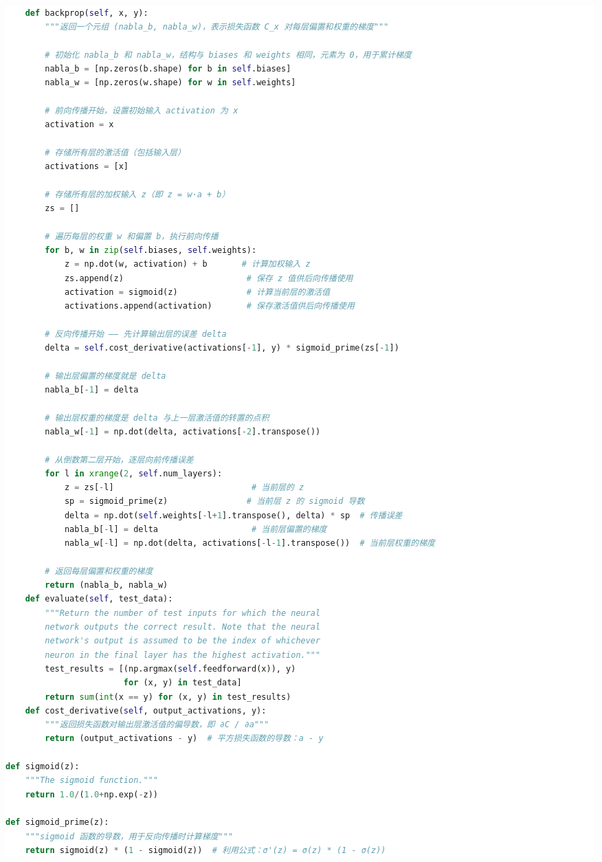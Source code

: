 ```python
    def backprop(self, x, y):
        """返回一个元组 (nabla_b, nabla_w)，表示损失函数 C_x 对每层偏置和权重的梯度"""
    
        # 初始化 nabla_b 和 nabla_w，结构与 biases 和 weights 相同，元素为 0，用于累计梯度
        nabla_b = [np.zeros(b.shape) for b in self.biases]
        nabla_w = [np.zeros(w.shape) for w in self.weights]
    
        # 前向传播开始，设置初始输入 activation 为 x
        activation = x
    
        # 存储所有层的激活值（包括输入层）
        activations = [x]
    
        # 存储所有层的加权输入 z（即 z = w·a + b）
        zs = []
    
        # 遍历每层的权重 w 和偏置 b，执行前向传播
        for b, w in zip(self.biases, self.weights):
            z = np.dot(w, activation) + b       # 计算加权输入 z
            zs.append(z)                         # 保存 z 值供后向传播使用
            activation = sigmoid(z)              # 计算当前层的激活值
            activations.append(activation)       # 保存激活值供后向传播使用
    
        # 反向传播开始 —— 先计算输出层的误差 delta
        delta = self.cost_derivative(activations[-1], y) * sigmoid_prime(zs[-1])
        
        # 输出层偏置的梯度就是 delta
        nabla_b[-1] = delta
    
        # 输出层权重的梯度是 delta 与上一层激活值的转置的点积
        nabla_w[-1] = np.dot(delta, activations[-2].transpose())
    
        # 从倒数第二层开始，逐层向前传播误差
        for l in xrange(2, self.num_layers):
            z = zs[-l]                            # 当前层的 z
            sp = sigmoid_prime(z)                # 当前层 z 的 sigmoid 导数
            delta = np.dot(self.weights[-l+1].transpose(), delta) * sp  # 传播误差
            nabla_b[-l] = delta                   # 当前层偏置的梯度
            nabla_w[-l] = np.dot(delta, activations[-l-1].transpose())  # 当前层权重的梯度
    
        # 返回每层偏置和权重的梯度
        return (nabla_b, nabla_w)
    def evaluate(self, test_data):
        """Return the number of test inputs for which the neural
        network outputs the correct result. Note that the neural
        network's output is assumed to be the index of whichever
        neuron in the final layer has the highest activation."""
        test_results = [(np.argmax(self.feedforward(x)), y)
                        for (x, y) in test_data]
        return sum(int(x == y) for (x, y) in test_results)
    def cost_derivative(self, output_activations, y):
        """返回损失函数对输出层激活值的偏导数，即 ∂C / ∂a"""
        return (output_activations - y)  # 平方损失函数的导数：a - y

def sigmoid(z):
    """The sigmoid function."""
    return 1.0/(1.0+np.exp(-z))

def sigmoid_prime(z):
    """sigmoid 函数的导数，用于反向传播时计算梯度"""
    return sigmoid(z) * (1 - sigmoid(z))  # 利用公式：σ'(z) = σ(z) * (1 - σ(z))
```
